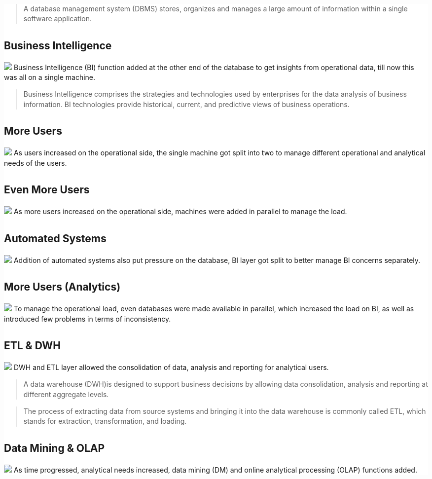 > A database management system (DBMS) stores, organizes and manages a large amount of information within a single software application.

## Business Intelligence
![](https://miro.medium.com/max/1050/1*iGP038MJc0mKxhAFmqqV3w.png)
Business Intelligence (BI) function added at the other end of the database to get insights from operational data, till now this was all on a single machine.

> Business Intelligence comprises the strategies and technologies used by enterprises for the data analysis of business information. BI technologies provide historical, current, and predictive views of business operations.

## More Users
![](https://miro.medium.com/max/1050/1*8QvkdkxdLbxhRc64V7cJkA.png)
As users increased on the operational side, the single machine got split into two to manage different operational and analytical needs of the users.

## Even More Users
![](https://miro.medium.com/max/1050/1*wazIo-VpWaNh0faF0Iutwg.png)
As more users increased on the operational side, machines were added in parallel to manage the load.

## Automated Systems
![](https://miro.medium.com/max/1050/1*w62o7HXmvXWlfDVfz5u0BA.png)
Addition of automated systems also put pressure on the database, BI layer got split to better manage BI concerns separately.

## More Users (Analytics)
![](https://miro.medium.com/max/1050/1*q9hbUPs4YXDut1egCBv3tg.png)
To manage the operational load, even databases were made available in parallel, which increased the load on BI, as well as introduced few problems in terms of inconsistency.

## ETL & DWH
![](https://miro.medium.com/max/1050/1*GSgJyJ7TPgh4KYaYHYCDFQ.png)
DWH and ETL layer allowed the consolidation of data, analysis and reporting for analytical users.

> A data warehouse (DWH)is designed to support business decisions by allowing data consolidation, analysis and reporting at different aggregate levels.

> The process of extracting data from source systems and bringing it into the data warehouse is commonly called ETL, which stands for extraction, transformation, and loading.

## Data Mining & OLAP
![](https://miro.medium.com/max/1050/1*hTQJa81UrstbTyEB4XVLKw.png)
As time progressed, analytical needs increased, data mining (DM) and online analytical processing (OLAP) functions added.
